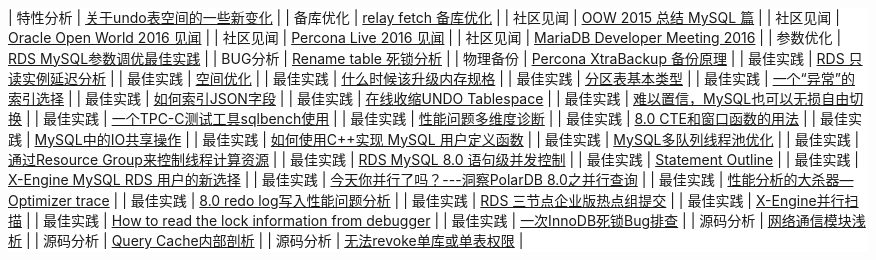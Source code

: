 | 特性分析 | [关于undo表空间的一些新变化](http://mysql.taobao.org/monthly/2019/04/05/) |
| 备库优化 | [relay fetch 备库优化](http://mysql.taobao.org/monthly/2015/09/08/) |
| 社区见闻 | [OOW 2015 总结 MySQL 篇](http://mysql.taobao.org/monthly/2015/11/01/) |
| 社区见闻 | [Oracle Open World 2016 见闻](http://mysql.taobao.org/monthly/2016/10/02/) |
| 社区见闻 | [Percona Live 2016 见闻](http://mysql.taobao.org/monthly/2016/10/03/) |
| 社区见闻 | [MariaDB Developer Meeting 2016](http://mysql.taobao.org/monthly/2016/10/04/) |
| 参数优化 | [RDS MySQL参数调优最佳实践](http://mysql.taobao.org/monthly/2015/12/04/) |
| BUG分析 | [Rename table 死锁分析](http://mysql.taobao.org/monthly/2016/03/06/) |
| 物理备份 | [Percona XtraBackup 备份原理](http://mysql.taobao.org/monthly/2016/03/07/) |
| 最佳实践 | [RDS 只读实例延迟分析](http://mysql.taobao.org/monthly/2016/04/08/) |
| 最佳实践 | [空间优化](http://mysql.taobao.org/monthly/2016/06/08/) |
| 最佳实践 | [什么时候该升级内存规格](http://mysql.taobao.org/monthly/2017/11/04/) |
| 最佳实践 | [分区表基本类型](http://mysql.taobao.org/monthly/2017/11/09/) |
| 最佳实践 | [一个“异常”的索引选择](http://mysql.taobao.org/monthly/2017/12/06/) |
| 最佳实践 | [如何索引JSON字段](http://mysql.taobao.org/monthly/2017/12/09/) |
| 最佳实践 | [在线收缩UNDO Tablespace](http://mysql.taobao.org/monthly/2018/02/09/) |
| 最佳实践 | [难以置信，MySQL也可以无损自由切换](http://mysql.taobao.org/monthly/2018/06/03/) |
| 最佳实践 | [一个TPC-C测试工具sqlbench使用](http://mysql.taobao.org/monthly/2018/07/09/) |
| 最佳实践 | [性能问题多维度诊断](http://mysql.taobao.org/monthly/2018/11/08/) |
| 最佳实践 | [8.0 CTE和窗口函数的用法](http://mysql.taobao.org/monthly/2018/11/09/) |
| 最佳实践 | [MySQL中的IO共享操作](http://mysql.taobao.org/monthly/2019/01/09/) |
| 最佳实践 | [如何使用C++实现 MySQL 用户定义函数](http://mysql.taobao.org/monthly/2019/02/08/) |
| 最佳实践 | [MySQL多队列线程池优化](http://mysql.taobao.org/monthly/2019/02/09/) |
| 最佳实践 | [通过Resource Group来控制线程计算资源](http://mysql.taobao.org/monthly/2019/05/05/) |
| 最佳实践 | [RDS MySQL 8.0 语句级并发控制](http://mysql.taobao.org/monthly/2019/06/02/) |
| 最佳实践 | [Statement Outline](http://mysql.taobao.org/monthly/2019/07/01/) |
| 最佳实践 | [X-Engine MySQL RDS 用户的新选择](http://mysql.taobao.org/monthly/2019/10/04/) |
| 最佳实践 | [今天你并行了吗？---洞察PolarDB 8.0之并行查询](http://mysql.taobao.org/monthly/2019/11/01/) |
| 最佳实践 | [性能分析的大杀器—Optimizer trace](http://mysql.taobao.org/monthly/2019/11/03/) |
| 最佳实践 | [8.0 redo log写入性能问题分析](http://mysql.taobao.org/monthly/2020/01/04/) |
| 最佳实践 | [RDS 三节点企业版热点组提交](http://mysql.taobao.org/monthly/2020/02/03/) |
| 最佳实践 | [X-Engine并行扫描](http://mysql.taobao.org/monthly/2020/04/03/) |
| 最佳实践 | [How to read the lock information from debugger](http://mysql.taobao.org/monthly/2020/10/03/) |
| 最佳实践 | [一次InnoDB死锁Bug排查](http://mysql.taobao.org/monthly/2022/02/01/) |
| 源码分析 | [网络通信模块浅析](http://mysql.taobao.org/monthly/2016/07/04/) |
| 源码分析 | [Query Cache内部剖析](http://mysql.taobao.org/monthly/2016/07/09/) |
| 源码分析 | [无法revoke单库或单表权限](http://mysql.taobao.org/monthly/2016/10/06/) |